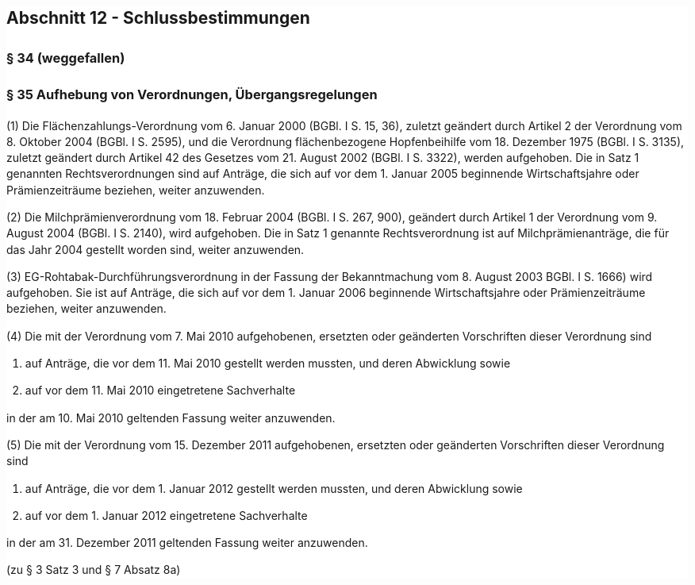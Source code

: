 
## Abschnitt 12 - Schlussbestimmungen



### § 34 (weggefallen)



### § 35 Aufhebung von Verordnungen, Übergangsregelungen

(1) Die Flächenzahlungs-Verordnung vom 6. Januar 2000 (BGBl. I S. 15,
36), zuletzt geändert durch Artikel 2 der Verordnung vom 8. Oktober
2004 (BGBl. I S. 2595), und die Verordnung flächenbezogene
Hopfenbeihilfe vom 18. Dezember 1975 (BGBl. I S. 3135), zuletzt
geändert durch Artikel 42 des Gesetzes vom 21. August 2002 (BGBl. I S.
3322), werden aufgehoben. Die in Satz 1 genannten Rechtsverordnungen
sind auf Anträge, die sich auf vor dem 1. Januar 2005 beginnende
Wirtschaftsjahre oder Prämienzeiträume beziehen, weiter anzuwenden.

(2) Die Milchprämienverordnung vom 18. Februar 2004 (BGBl. I S. 267,
900), geändert durch Artikel 1 der Verordnung vom 9. August 2004
(BGBl. I S. 2140), wird aufgehoben. Die in Satz 1 genannte
Rechtsverordnung ist auf Milchprämienanträge, die für das Jahr 2004
gestellt worden sind, weiter anzuwenden.

(3)
EG-Rohtabak-Durchführungsverordnung in der Fassung der Bekanntmachung
vom 8. August 2003 BGBl. I S. 1666) wird aufgehoben.              Sie
ist auf Anträge, die sich auf vor dem 1. Januar 2006 beginnende
Wirtschaftsjahre oder Prämienzeiträume beziehen, weiter anzuwenden.

(4) Die mit der Verordnung vom 7. Mai 2010 aufgehobenen, ersetzten
oder geänderten Vorschriften dieser Verordnung sind

1.  auf Anträge, die vor dem 11. Mai 2010 gestellt werden mussten, und
    deren Abwicklung sowie


2.  auf vor dem 11. Mai 2010 eingetretene Sachverhalte



in der am 10. Mai 2010 geltenden Fassung weiter anzuwenden.

(5) Die mit der Verordnung vom 15. Dezember 2011 aufgehobenen,
ersetzten oder geänderten Vorschriften dieser Verordnung sind

1.  auf Anträge, die vor dem 1. Januar 2012 gestellt werden mussten, und
    deren Abwicklung sowie


2.  auf vor dem 1. Januar 2012 eingetretene Sachverhalte



in der am 31. Dezember 2011 geltenden Fassung weiter anzuwenden.

(zu § 3 Satz 3 und § 7 Absatz 8a)

